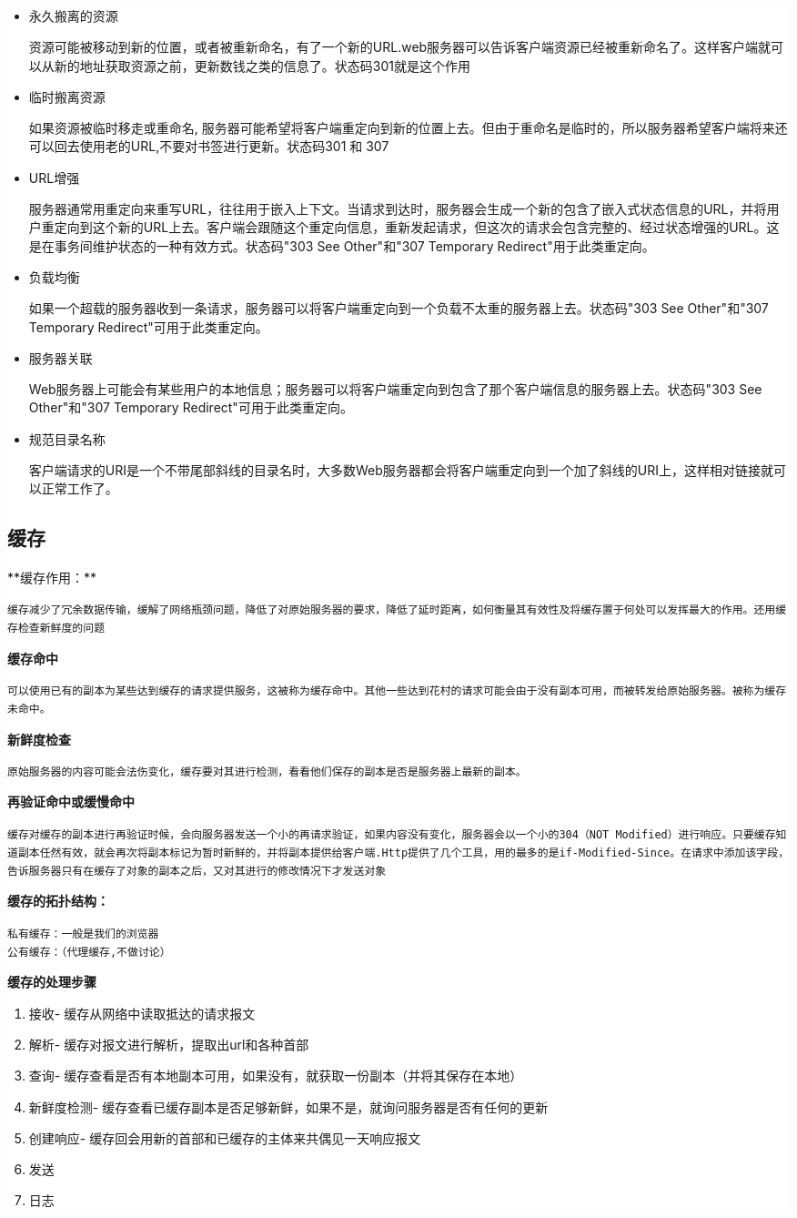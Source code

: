 * 永久搬离的资源

    资源可能被移动到新的位置，或者被重新命名，有了一个新的URL.web服务器可以告诉客户端资源已经被重新命名了。这样客户端就可以从新的地址获取资源之前，更新数钱之类的信息了。状态码301就是这个作用

* 临时搬离资源

    如果资源被临时移走或重命名, 服务器可能希望将客户端重定向到新的位置上去。但由于重命名是临时的，所以服务器希望客户端将来还可以回去使用老的URL,不要对书签进行更新。状态码301 和 307

* URL增强

    服务器通常用重定向来重写URL，往往用于嵌入上下文。当请求到达时，服务器会生成一个新的包含了嵌入式状态信息的URL，并将用户重定向到这个新的URL上去。客户端会跟随这个重定向信息，重新发起请求，但这次的请求会包含完整的、经过状态增强的URL。这是在事务间维护状态的一种有效方式。状态码"303 See Other"和"307 Temporary Redirect"用于此类重定向。

* 负载均衡 
    
    如果一个超载的服务器收到一条请求，服务器可以将客户端重定向到一个负载不太重的服务器上去。状态码"303 See Other"和"307 Temporary Redirect"可用于此类重定向。

* 服务器关联
 
    Web服务器上可能会有某些用户的本地信息；服务器可以将客户端重定向到包含了那个客户端信息的服务器上去。状态码"303 See Other"和"307 Temporary Redirect"可用于此类重定向。

* 规范目录名称

    客户端请求的URI是一个不带尾部斜线的目录名时，大多数Web服务器都会将客户端重定向到一个加了斜线的URI上，这样相对链接就可以正常工作了。

<h2 id="cache">缓存</h2>
**缓存作用：**
    
    缓存减少了冗余数据传输，缓解了网络瓶颈问题，降低了对原始服务器的要求，降低了延时距离，如何衡量其有效性及将缓存置于何处可以发挥最大的作用。还用缓存检查新鲜度的问题

**缓存命中**
    
    可以使用已有的副本为某些达到缓存的请求提供服务，这被称为缓存命中。其他一些达到花村的请求可能会由于没有副本可用，而被转发给原始服务器。被称为缓存未命中。

**新鲜度检查**

    原始服务器的内容可能会法伤变化，缓存要对其进行检测，看看他们保存的副本是否是服务器上最新的副本。


**再验证命中或缓慢命中**
  
    缓存对缓存的副本进行再验证时候，会向服务器发送一个小的再请求验证，如果内容没有变化，服务器会以一个小的304（NOT Modified）进行响应。只要缓存知道副本任然有效，就会再次将副本标记为暂时新鲜的，并将副本提供给客户端.Http提供了几个工具，用的最多的是if-Modified-Since。在请求中添加该字段，告诉服务器只有在缓存了对象的副本之后，又对其进行的修改情况下才发送对象

**缓存的拓扑结构：**

    私有缓存：一般是我们的浏览器
    公有缓存：（代理缓存,不做讨论）

**缓存的处理步骤**
  1. 接收- 缓存从网络中读取抵达的请求报文
  
  2. 解析- 缓存对报文进行解析，提取出url和各种首部

  3. 查询- 缓存查看是否有本地副本可用，如果没有，就获取一份副本（并将其保存在本地）

  4. 新鲜度检测- 缓存查看已缓存副本是否足够新鲜，如果不是，就询问服务器是否有任何的更新

  5. 创建响应- 缓存回会用新的首部和已缓存的主体来共偶见一天响应报文

  6. 发送

  7. 日志

